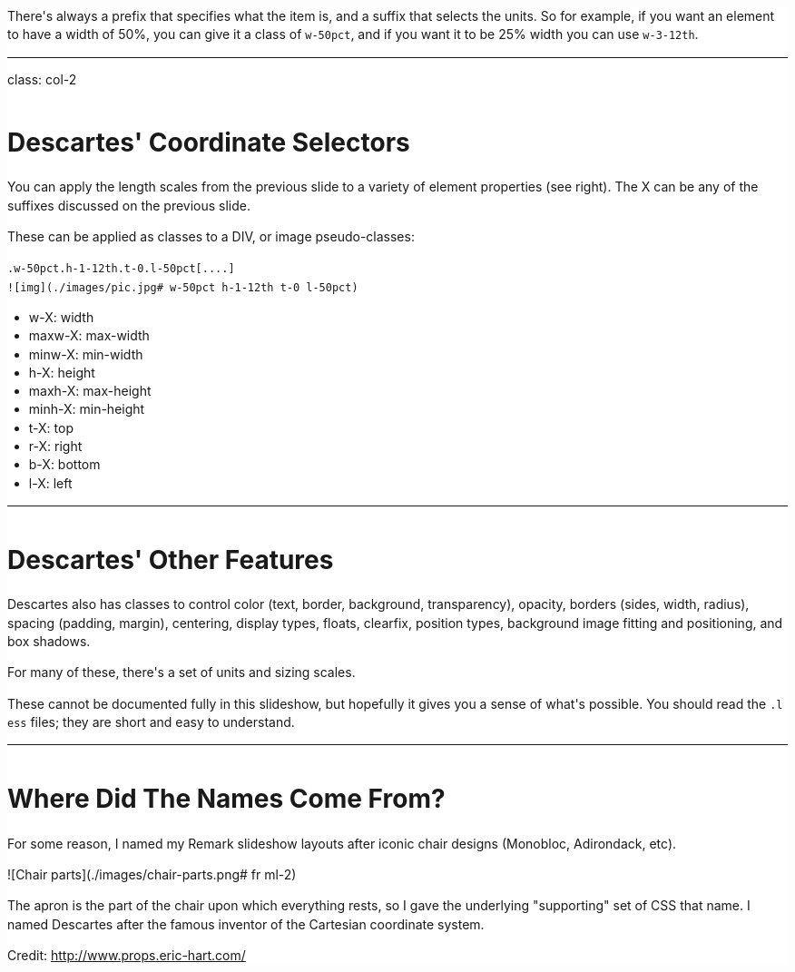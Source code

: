 There's always a prefix that specifies what the item is, and a suffix that
selects the units.  So for example, if you want an element to have a width of
50%, you can give it a class of `w-50pct`, and if you want it to be 25% width
you can use `w-3-12th`.

---
class: col-2
# Descartes' Coordinate Selectors

You can apply the length scales from the previous slide to a variety of element
properties (see right). The X can be any of the suffixes discussed on the
previous slide.

These can be applied as classes to a DIV, or image pseudo-classes:

```
.w-50pct.h-1-12th.t-0.l-50pct[....]
![img](./images/pic.jpg# w-50pct h-1-12th t-0 l-50pct)
```

- w-X: width
- maxw-X: max-width
- minw-X: min-width
- h-X: height
- maxh-X: max-height
- minh-X: min-height
- t-X: top
- r-X: right
- b-X: bottom
- l-X: left

---
# Descartes' Other Features

Descartes also has classes to control color (text, border, background,
transparency), opacity, borders (sides, width, radius), spacing (padding,
margin), centering, display types, floats, clearfix, position types, background
image fitting and positioning, and box shadows.

For many of these, there's a set of units and sizing scales.

These cannot be documented fully in this slideshow, but hopefully it gives you a
sense of what's possible. You should read the `.less` files; they are short and
easy to understand.

---
# Where Did The Names Come From?

For some reason, I named my Remark slideshow layouts after iconic chair designs
(Monobloc, Adirondack, etc).

![Chair parts](./images/chair-parts.png# fr ml-2)

The apron is the part of the chair upon which everything rests, so I gave the
underlying "supporting" set of CSS that name. I named Descartes after the famous
inventor of the Cartesian coordinate system.

Credit: http://www.props.eric-hart.com/
